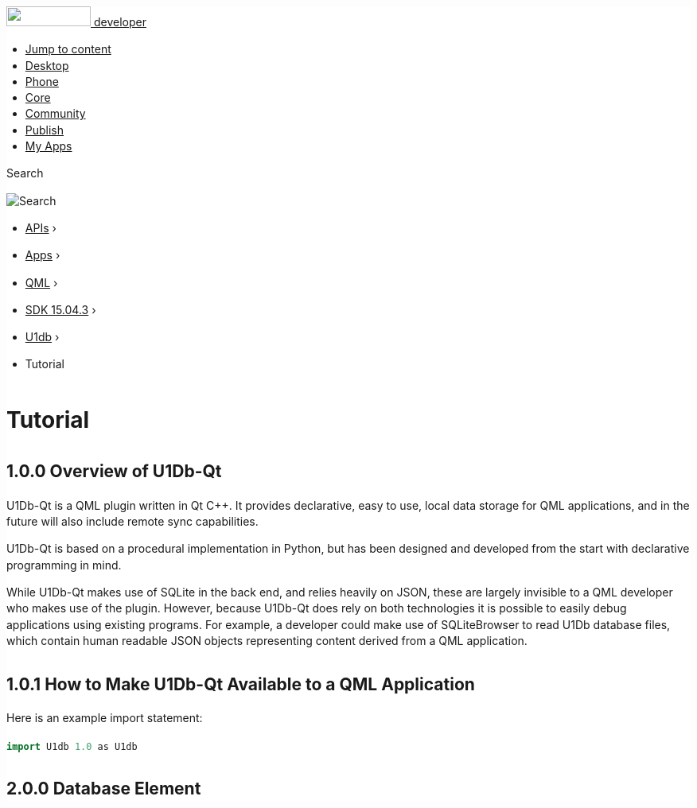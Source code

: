 <a href="https://developer.ubuntu.com/" class="logo-ubuntu"><img src="https://developer.ubuntu.com/assets/sites/ubuntu/latest/u/img/logos/logo-ubuntu-orange.svg" width="106" height="25" /> <span>developer</span></a>

-   [Jump to content](index.html#main-content)
-   [Desktop](https://developer.ubuntu.com/en/desktop/)
-   [Phone](https://developer.ubuntu.com/en/phone/)
-   [Core](https://developer.ubuntu.com/core)
-   [Community](https://developer.ubuntu.com/en/community/)
-   [Publish](https://developer.ubuntu.com/en/publish/)
-   [My Apps](https://myapps.developer.ubuntu.com/)

Search

<img src="https://developer.ubuntu.com/assets/sites/ubuntu/latest/u/img/search-white.svg" alt="Search" height="28" />

-   [APIs](../../../../index.html) ›
-   [Apps](../../../index.html) ›
-   [QML](../../index.html) ›
-   <a href="../index.html" class="sub-nav-item">SDK 15.04.3</a> ›
-   <a href="../U1db/index.html" class="sub-nav-item">U1db</a> ›



-   Tutorial

Tutorial
========

<span class="subtitle"></span>
<span id="details"></span> <span id="1-0-0-overview-of-u1db-qt"></span>
1.0.0 Overview of U1Db-Qt
-------------------------

U1Db-Qt is a QML plugin written in Qt C++. It provides declarative, easy to use, local data storage for QML applications, and in the future will also include remote sync capabilities.

U1Db-Qt is based on a procedural implementation in Python, but has been designed and developed from the start with declarative programming in mind.

While U1Db-Qt makes use of SQLite in the back end, and relies heavily on JSON, these are largely invisible to a QML developer who makes use of the plugin. However, because U1Db-Qt does rely on both technologies it is possible to easily debug applications using existing programs. For example, a developer could make use of SQLiteBrowser to read U1Db database files, which contain human readable JSON objects representing content derived from a QML application.

<span id="1-0-1-how-to-make-u1db-qt-available-to-a-qml-application"></span>
1.0.1 How to Make U1Db-Qt Available to a QML Application
--------------------------------------------------------

Here is an example import statement:

``` cpp
import U1db 1.0 as U1db
```

<span id="2-0-0-database-element"></span>
2.0.0 Database Element
----------------------
